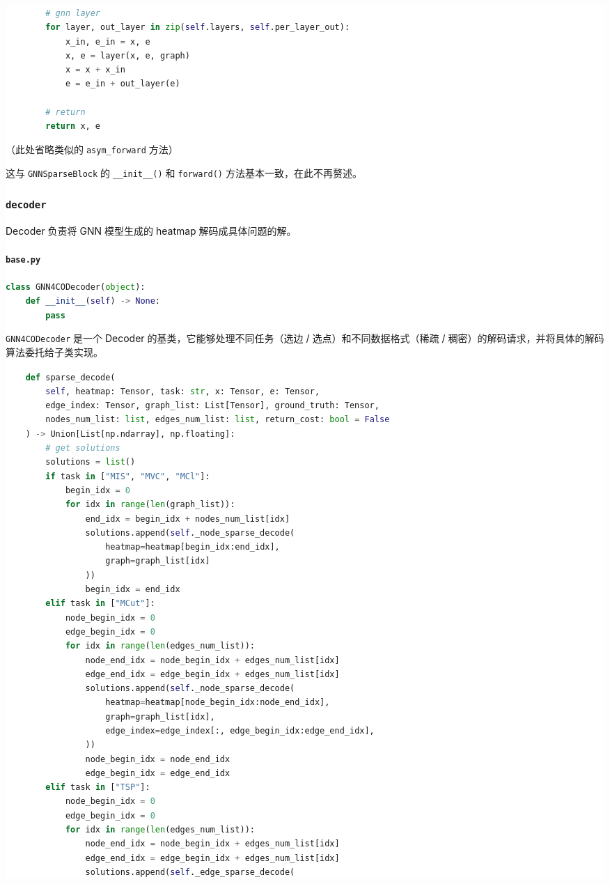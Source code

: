 ```python
        # gnn layer
        for layer, out_layer in zip(self.layers, self.per_layer_out):
            x_in, e_in = x, e
            x, e = layer(x, e, graph)
            x = x + x_in
            e = e_in + out_layer(e)
        
        # return
        return x, e
```
（此处省略类似的 `asym_forward` 方法）

这与 `GNNSparseBlock` 的 `__init__()` 和 `forward()` 方法基本一致，在此不再赘述。

### `decoder`

Decoder 负责将 GNN 模型生成的 heatmap 解码成具体问题的解。

#### `base.py`

```python
class GNN4CODecoder(object):
    def __init__(self) -> None:
        pass
```

`GNN4CODecoder` 是一个 Decoder 的基类，它能够处理不同任务（选边 / 选点）和不同数据格式（稀疏 / 稠密）的解码请求，并将具体的解码算法委托给子类实现。


```python
    def sparse_decode(
        self, heatmap: Tensor, task: str, x: Tensor, e: Tensor, 
        edge_index: Tensor, graph_list: List[Tensor], ground_truth: Tensor, 
        nodes_num_list: list, edges_num_list: list, return_cost: bool = False
    ) -> Union[List[np.ndarray], np.floating]:
        # get solutions
        solutions = list()
        if task in ["MIS", "MVC", "MCl"]:
            begin_idx = 0
            for idx in range(len(graph_list)):
                end_idx = begin_idx + nodes_num_list[idx]
                solutions.append(self._node_sparse_decode(
                    heatmap=heatmap[begin_idx:end_idx], 
                    graph=graph_list[idx]
                ))
                begin_idx = end_idx
        elif task in ["MCut"]:
            node_begin_idx = 0
            edge_begin_idx = 0
            for idx in range(len(edges_num_list)):
                node_end_idx = node_begin_idx + edges_num_list[idx]
                edge_end_idx = edge_begin_idx + edges_num_list[idx]
                solutions.append(self._node_sparse_decode(
                    heatmap=heatmap[node_begin_idx:node_end_idx],
                    graph=graph_list[idx], 
                    edge_index=edge_index[:, edge_begin_idx:edge_end_idx],
                ))
                node_begin_idx = node_end_idx
                edge_begin_idx = edge_end_idx
        elif task in ["TSP"]:
            node_begin_idx = 0
            edge_begin_idx = 0
            for idx in range(len(edges_num_list)):
                node_end_idx = node_begin_idx + edges_num_list[idx]
                edge_end_idx = edge_begin_idx + edges_num_list[idx]
                solutions.append(self._edge_sparse_decode(
```